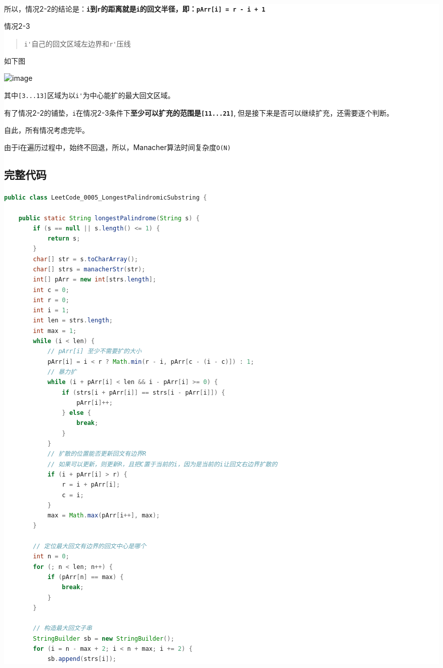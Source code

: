 所以，情况2-2的结论是：**`i`到`r`的距离就是`i`的回文半径，即：`pArr[i] = r - i + 1`**

情况2-3

> `i'`自己的回文区域左边界和`r'`压线

如下图

![image](https://img2020.cnblogs.com/blog/683206/202109/683206-20210920135507571-1807519563.png)

其中`[3...13]`区域为以`i'`为中心能扩的最大回文区域。

有了情况2-2的铺垫，`i`在情况2-3条件下**至少可以扩充的范围是`[11...21]`**, 但是接下来是否可以继续扩充，还需要逐个判断。

自此，所有情况考虑完毕。

由于i在遍历过程中，始终不回退，所以，Manacher算法时间复杂度`O(N)`

## 完整代码

```java
public class LeetCode_0005_LongestPalindromicSubstring {

    public static String longestPalindrome(String s) {
        if (s == null || s.length() <= 1) {
            return s;
        }
        char[] str = s.toCharArray();
        char[] strs = manacherStr(str);
        int[] pArr = new int[strs.length];
        int c = 0;
        int r = 0;
        int i = 1;
        int len = strs.length;
        int max = 1;
        while (i < len) {
            // pArr[i] 至少不需要扩的大小
            pArr[i] = i < r ? Math.min(r - i, pArr[c - (i - c)]) : 1;
            // 暴力扩
            while (i + pArr[i] < len && i - pArr[i] >= 0) {
                if (strs[i + pArr[i]] == strs[i - pArr[i]]) {
                    pArr[i]++;
                } else {
                    break;
                }
            }
            // 扩散的位置能否更新回文有边界R
            // 如果可以更新，则更新R，且把C置于当前的i，因为是当前的i让回文右边界扩散的
            if (i + pArr[i] > r) {
                r = i + pArr[i];
                c = i;
            }
            max = Math.max(pArr[i++], max);
        }

        // 定位最大回文有边界的回文中心是哪个
        int n = 0;
        for (; n < len; n++) {
            if (pArr[n] == max) {
                break;
            }
        }

        // 构造最大回文子串
        StringBuilder sb = new StringBuilder();
        for (i = n - max + 2; i < n + max; i += 2) {
            sb.append(strs[i]);
```